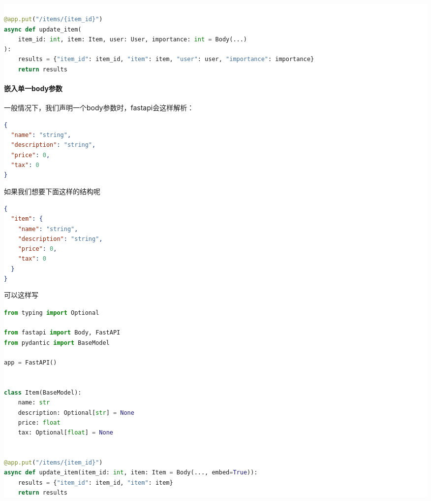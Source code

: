 ```python

@app.put("/items/{item_id}")
async def update_item(
    item_id: int, item: Item, user: User, importance: int = Body(...)
):
    results = {"item_id": item_id, "item": item, "user": user, "importance": importance}
    return results
```

#### 嵌入单一body参数

一般情况下，我们声明一个body参数时，fastapi会这样解析：

```json
{
  "name": "string",
  "description": "string",
  "price": 0,
  "tax": 0
}
```

如果我们想要下面这样的结构呢

```json
{
  "item": {
    "name": "string",
    "description": "string",
    "price": 0,
    "tax": 0
  }
}
```

可以这样写

```python
from typing import Optional

from fastapi import Body, FastAPI
from pydantic import BaseModel

app = FastAPI()


class Item(BaseModel):
    name: str
    description: Optional[str] = None
    price: float
    tax: Optional[float] = None


@app.put("/items/{item_id}")
async def update_item(item_id: int, item: Item = Body(..., embed=True)):
    results = {"item_id": item_id, "item": item}
    return results
```
